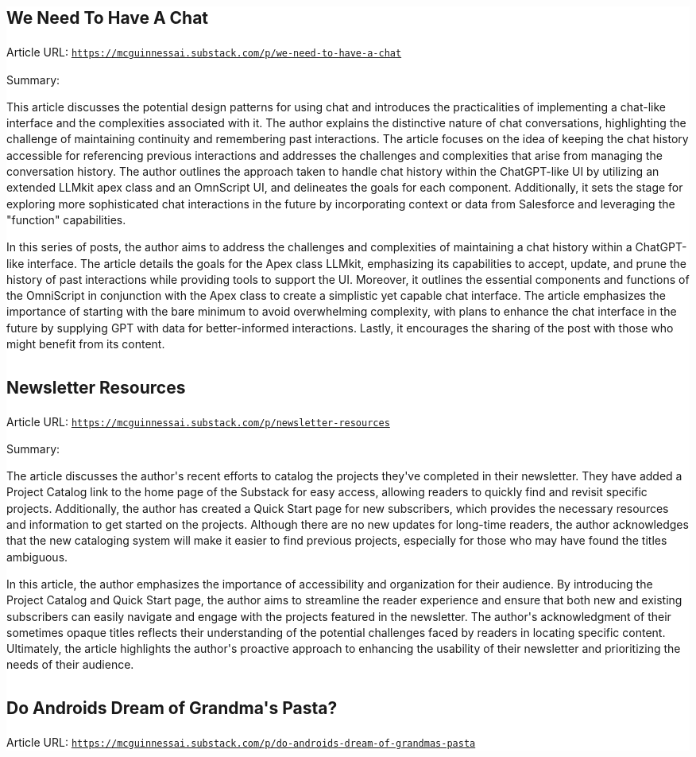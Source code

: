 ## We Need To Have A Chat
Article URL: [`https://mcguinnessai.substack.com/p/we-need-to-have-a-chat`](https://mcguinnessai.substack.com/p/we-need-to-have-a-chat)

Summary:

This article discusses the potential design patterns for using chat and introduces the practicalities of implementing a chat-like interface and the complexities associated with it. The author explains the distinctive nature of chat conversations, highlighting the challenge of maintaining continuity and remembering past interactions. The article focuses on the idea of keeping the chat history accessible for referencing previous interactions and addresses the challenges and complexities that arise from managing the conversation history. The author outlines the approach taken to handle chat history within the ChatGPT-like UI by utilizing an extended LLMkit apex class and an OmnScript UI, and delineates the goals for each component. Additionally, it sets the stage for exploring more sophisticated chat interactions in the future by incorporating context or data from Salesforce and leveraging the "function" capabilities.

In this series of posts, the author aims to address the challenges and complexities of maintaining a chat history within a ChatGPT-like interface. The article details the goals for the Apex class LLMkit, emphasizing its capabilities to accept, update, and prune the history of past interactions while providing tools to support the UI. Moreover, it outlines the essential components and functions of the OmniScript in conjunction with the Apex class to create a simplistic yet capable chat interface. The article emphasizes the importance of starting with the bare minimum to avoid overwhelming complexity, with plans to enhance the chat interface in the future by supplying GPT with data for better-informed interactions. Lastly, it encourages the sharing of the post with those who might benefit from its content.

## Newsletter Resources
Article URL: [`https://mcguinnessai.substack.com/p/newsletter-resources`](https://mcguinnessai.substack.com/p/newsletter-resources)

Summary:

The article discusses the author's recent efforts to catalog the projects they've completed in their newsletter. They have added a Project Catalog link to the home page of the Substack for easy access, allowing readers to quickly find and revisit specific projects. Additionally, the author has created a Quick Start page for new subscribers, which provides the necessary resources and information to get started on the projects. Although there are no new updates for long-time readers, the author acknowledges that the new cataloging system will make it easier to find previous projects, especially for those who may have found the titles ambiguous.

In this article, the author emphasizes the importance of accessibility and organization for their audience. By introducing the Project Catalog and Quick Start page, the author aims to streamline the reader experience and ensure that both new and existing subscribers can easily navigate and engage with the projects featured in the newsletter. The author's acknowledgment of their sometimes opaque titles reflects their understanding of the potential challenges faced by readers in locating specific content. Ultimately, the article highlights the author's proactive approach to enhancing the usability of their newsletter and prioritizing the needs of their audience.

## Do Androids Dream of Grandma's Pasta?
Article URL: [`https://mcguinnessai.substack.com/p/do-androids-dream-of-grandmas-pasta`](https://mcguinnessai.substack.com/p/do-androids-dream-of-grandmas-pasta)
